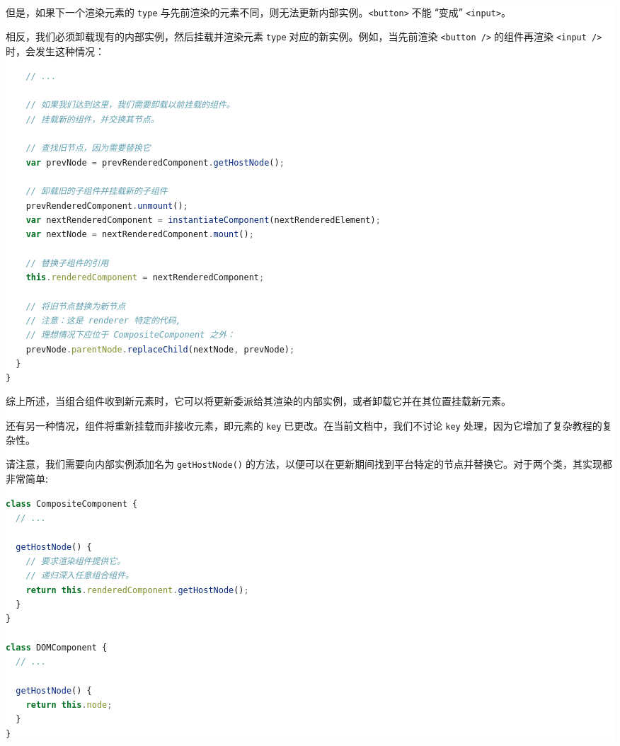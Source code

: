 但是，如果下一个渲染元素的 `type` 与先前渲染的元素不同，则无法更新内部实例。`<button>` 不能 “变成” `<input>`。

相反，我们必须卸载现有的内部实例，然后挂载并渲染元素 `type` 对应的新实例。例如，当先前渲染 `<button />` 的组件再渲染 `<input />` 时，会发生这种情况：

```JavaScript
    // ...

    // 如果我们达到这里，我们需要卸载以前挂载的组件。
    // 挂载新的组件，并交换其节点。

    // 查找旧节点，因为需要替换它
    var prevNode = prevRenderedComponent.getHostNode();

    // 卸载旧的子组件并挂载新的子组件
    prevRenderedComponent.unmount();
    var nextRenderedComponent = instantiateComponent(nextRenderedElement);
    var nextNode = nextRenderedComponent.mount();

    // 替换子组件的引用
    this.renderedComponent = nextRenderedComponent;

    // 将旧节点替换为新节点
    // 注意：这是 renderer 特定的代码,
    // 理想情况下应位于 CompositeComponent 之外：
    prevNode.parentNode.replaceChild(nextNode, prevNode);
  }
}
```

综上所述，当组合组件收到新元素时，它可以将更新委派给其渲染的内部实例，或者卸载它并在其位置挂载新元素。

还有另一种情况，组件将重新挂载而非接收元素，即元素的 `key` 已更改。在当前文档中，我们不讨论 `key` 处理，因为它增加了复杂教程的复杂性。

请注意，我们需要向内部实例添加名为 `getHostNode()` 的方法，以便可以在更新期间找到平台特定的节点并替换它。对于两个类，其实现都非常简单:

```JavaScript
class CompositeComponent {
  // ...

  getHostNode() {
    // 要求渲染组件提供它。
    // 递归深入任意组合组件。
    return this.renderedComponent.getHostNode();
  }
}

class DOMComponent {
  // ...

  getHostNode() {
    return this.node;
  }  
}
```
